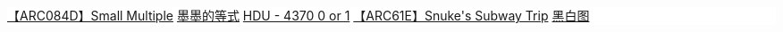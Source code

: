 > 

[【ARC084D】Small Multiple](http://oi.cdshishi.net:8000/problempage.php?problem_id=4260)
[墨墨的等式](http://oi.cdshishi.net:8000/problempage.php?problem_id=3993)
[HDU - 4370 0 or 1](https://vjudge.net/problem/HDU-4370)
[【ARC61E】Snuke's Subway Trip](http://oi.cdshishi.net:8000/problempage.php?problem_id=4194)
[黑白图](http://oi.cdshishi.net:8000/problempage.php?problem_id=3742)